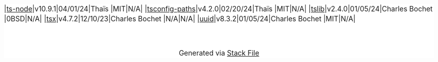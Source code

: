 |[ts-node](https://www.npmjs.com/ts-node)|v10.9.1|04/01/24|Thaïs |MIT|N/A|
|[tsconfig-paths](https://www.npmjs.com/tsconfig-paths)|v4.2.0|02/20/24|Thaïs |MIT|N/A|
|[tslib](https://www.npmjs.com/tslib)|v2.4.0|01/05/24|Charles Bochet |0BSD|N/A|
|[tsx](https://www.npmjs.com/tsx)|v4.7.2|12/10/23|Charles Bochet |N/A|N/A|
|[uuid](https://www.npmjs.com/uuid)|v8.3.2|01/05/24|Charles Bochet |MIT|N/A|

<br/>
<div align='center'>

Generated via [Stack File](https://github.com/marketplace/stack-file)
